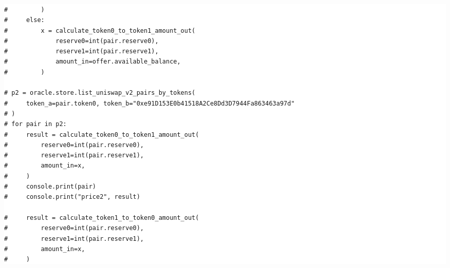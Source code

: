     #         )
    #     else:
    #         x = calculate_token0_to_token1_amount_out(
    #             reserve0=int(pair.reserve0),
    #             reserve1=int(pair.reserve1),
    #             amount_in=offer.available_balance,
    #         )

    # p2 = oracle.store.list_uniswap_v2_pairs_by_tokens(
    #     token_a=pair.token0, token_b="0xe91D153E0b41518A2Ce8Dd3D7944Fa863463a97d"
    # )
    # for pair in p2:
    #     result = calculate_token0_to_token1_amount_out(
    #         reserve0=int(pair.reserve0),
    #         reserve1=int(pair.reserve1),
    #         amount_in=x,
    #     )
    #     console.print(pair)
    #     console.print("price2", result)

    #     result = calculate_token1_to_token0_amount_out(
    #         reserve0=int(pair.reserve0),
    #         reserve1=int(pair.reserve1),
    #         amount_in=x,
    #     )